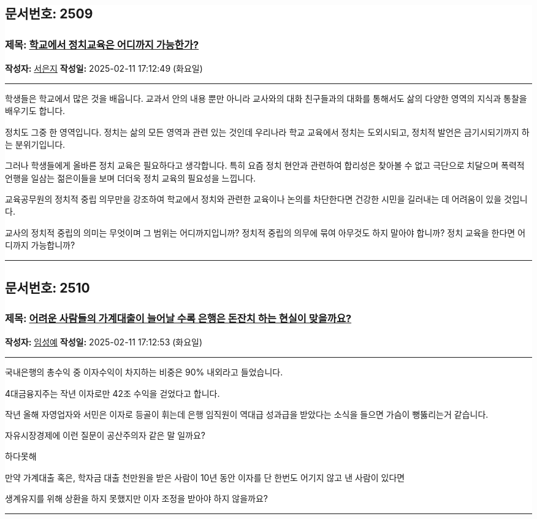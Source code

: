 



## 문서번호: 2509

### 제목: [학교에서 정치교육은 어디까지 가능한가?](https://q4all.kr/redirect/detail/164f5dfe-df7e-4455-9b74-5a6986fbb692)

**작성자:** [서은지](https://q4all.kr/user/profile/3599)
**작성일:** 2025-02-11 17:12:49 (화요일)

---

학생들은 학교에서 많은 것을 배웁니다. 교과서 안의 내용 뿐만 아니라 교사와의 대화 친구들과의 대화를 통해서도 삶의 다양한 영역의 지식과 통찰을 배우기도 합니다.

정치도 그중 한 영역입니다. 정치는 삶의 모든 영역과 관련 있는 것인데 우리나라 학교 교육에서 정치는 도외시되고, 정치적 발언은 금기시되기까지 하는 분위기입니다.

그러나 학생들에게 올바른 정치 교육은 필요하다고 생각합니다. 특히 요즘 정치 현안과 관련하여 합리성은 찾아볼 수 없고 극단으로 치달으며 폭력적 언행을 일삼는 젊은이들을 보며 더더욱 정치 교육의 필요성을 느낍니다.

교육공무원의 정치적 중립 의무만을 강조하여 학교에서 정치와 관련한 교육이나 논의를 차단한다면 건강한 시민을 길러내는 데 어려움이 있을 것입니다.

교사의 정치적 중립의 의미는 무엇이며 그 범위는 어디까지입니까? 정치적 중립의 의무에 묶여 아무것도 하지 말아야 합니까? 정치 교육을 한다면 어디까지 가능합니까?

---





## 문서번호: 2510

### 제목: [어려운 사람들의 가계대출이 늘어날 수록 은행은 돈잔치 하는 현실이 맞을까요?](https://q4all.kr/redirect/detail/3fce49a7-61a3-42c9-9651-b1d9f8be659d)

**작성자:** [임성예](https://q4all.kr/user/profile/3571)
**작성일:** 2025-02-11 17:12:53 (화요일)

---

국내은행의 총수익 중 이자수익이 차지하는 비중은 90% 내외라고 들었습니다.

4대금융지주는 작년 이자로만 42조 수익을 걷었다고 합니다.

작년 올해 자영업자와 서민은 이자로 등골이 휘는데 은행 임직원이 역대급 성과급을 받았다는 소식을 들으면 가슴이 뻥뚫리는거 같습니다.

자유시장경제에 이런 질문이 공산주의자 같은 말 일까요?

하다못해

만약 가계대출 혹은, 학자금 대출 천만원을 받은 사람이 10년 동안 이자를 단 한번도 어기지 않고 낸 사람이 있다면

생계유지를 위해 상환을 하지 못했지만 이자 조정을 받아야 하지 않을까요?

---




